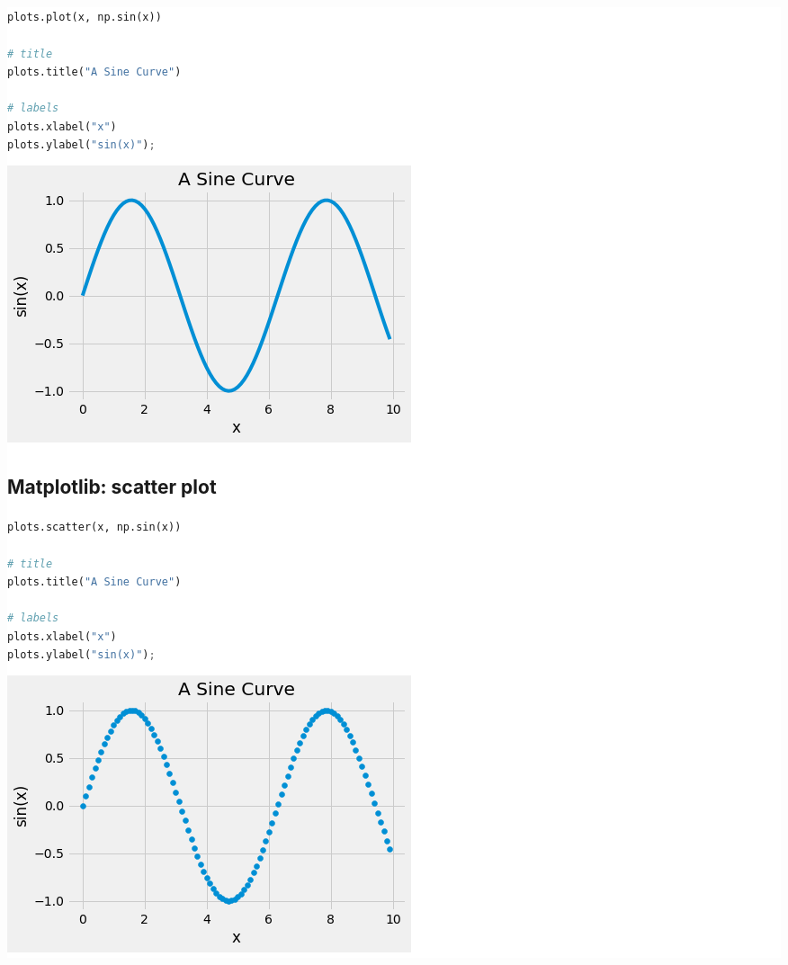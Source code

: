 


```python
plots.plot(x, np.sin(x))

# title
plots.title("A Sine Curve")

# labels
plots.xlabel("x")
plots.ylabel("sin(x)");
```


    
![png](lec04-20Jan2022-checkpoint_files/lec04-20Jan2022-checkpoint_47_0.png)
    


## Matplotlib: scatter plot ##


```python
plots.scatter(x, np.sin(x))

# title
plots.title("A Sine Curve")

# labels
plots.xlabel("x")
plots.ylabel("sin(x)");
```


    
![png](lec04-20Jan2022-checkpoint_files/lec04-20Jan2022-checkpoint_49_0.png)
    